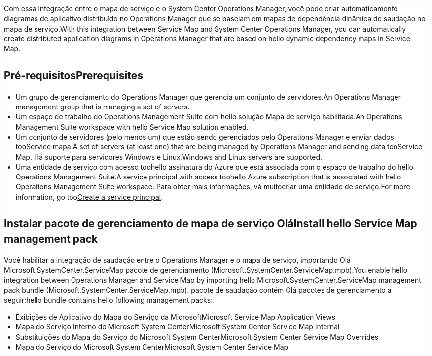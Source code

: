<span data-ttu-id="95ce1-110">Com essa integração entre o mapa de serviço e o System Center Operations Manager, você pode criar automaticamente diagramas de aplicativo distribuído no Operations Manager que se baseiam em mapas de dependência dinâmica de saudação no mapa de serviço.</span><span class="sxs-lookup"><span data-stu-id="95ce1-110">With this integration between Service Map and System Center Operations Manager, you can automatically create distributed application diagrams in Operations Manager that are based on hello dynamic dependency maps in Service Map.</span></span>

## <a name="prerequisites"></a><span data-ttu-id="95ce1-111">Pré-requisitos</span><span class="sxs-lookup"><span data-stu-id="95ce1-111">Prerequisites</span></span>
* <span data-ttu-id="95ce1-112">Um grupo de gerenciamento do Operations Manager que gerencia um conjunto de servidores.</span><span class="sxs-lookup"><span data-stu-id="95ce1-112">An Operations Manager management group that is managing a set of servers.</span></span>
* <span data-ttu-id="95ce1-113">Um espaço de trabalho do Operations Management Suite com hello solução Mapa de serviço habilitada.</span><span class="sxs-lookup"><span data-stu-id="95ce1-113">An Operations Management Suite workspace with hello Service Map solution enabled.</span></span>
* <span data-ttu-id="95ce1-114">Um conjunto de servidores (pelo menos um) que estão sendo gerenciados pelo Operations Manager e enviar dados tooService mapa.</span><span class="sxs-lookup"><span data-stu-id="95ce1-114">A set of servers (at least one) that are being managed by Operations Manager and sending data tooService Map.</span></span> <span data-ttu-id="95ce1-115">Há suporte para servidores Windows e Linux.</span><span class="sxs-lookup"><span data-stu-id="95ce1-115">Windows and Linux servers are supported.</span></span>
* <span data-ttu-id="95ce1-116">Uma entidade de serviço com acesso toohello assinatura do Azure que está associada com o espaço de trabalho do hello Operations Management Suite.</span><span class="sxs-lookup"><span data-stu-id="95ce1-116">A service principal with access toohello Azure subscription that is associated with hello Operations Management Suite workspace.</span></span> <span data-ttu-id="95ce1-117">Para obter mais informações, vá muito[criar uma entidade de serviço](#creating-a-service-principal).</span><span class="sxs-lookup"><span data-stu-id="95ce1-117">For more information, go too[Create a service principal](#creating-a-service-principal).</span></span>

## <a name="install-hello-service-map-management-pack"></a><span data-ttu-id="95ce1-118">Instalar pacote de gerenciamento de mapa de serviço Olá</span><span class="sxs-lookup"><span data-stu-id="95ce1-118">Install hello Service Map management pack</span></span>
<span data-ttu-id="95ce1-119">Você habilitar a integração de saudação entre o Operations Manager e o mapa de serviço, importando Olá Microsoft.SystemCenter.ServiceMap pacote de gerenciamento (Microsoft.SystemCenter.ServiceMap.mpb).</span><span class="sxs-lookup"><span data-stu-id="95ce1-119">You enable hello integration between Operations Manager and Service Map by importing hello Microsoft.SystemCenter.ServiceMap management pack bundle (Microsoft.SystemCenter.ServiceMap.mpb).</span></span> <span data-ttu-id="95ce1-120">pacote de saudação contém Olá pacotes de gerenciamento a seguir:</span><span class="sxs-lookup"><span data-stu-id="95ce1-120">hello bundle contains hello following management packs:</span></span>
* <span data-ttu-id="95ce1-121">Exibições de Aplicativo do Mapa do Serviço da Microsoft</span><span class="sxs-lookup"><span data-stu-id="95ce1-121">Microsoft Service Map Application Views</span></span>
* <span data-ttu-id="95ce1-122">Mapa do Serviço Interno do Microsoft System Center</span><span class="sxs-lookup"><span data-stu-id="95ce1-122">Microsoft System Center Service Map Internal</span></span>
* <span data-ttu-id="95ce1-123">Substituições do Mapa do Serviço do Microsoft System Center</span><span class="sxs-lookup"><span data-stu-id="95ce1-123">Microsoft System Center Service Map Overrides</span></span>
* <span data-ttu-id="95ce1-124">Mapa do Serviço do Microsoft System Center</span><span class="sxs-lookup"><span data-stu-id="95ce1-124">Microsoft System Center Service Map</span></span>
